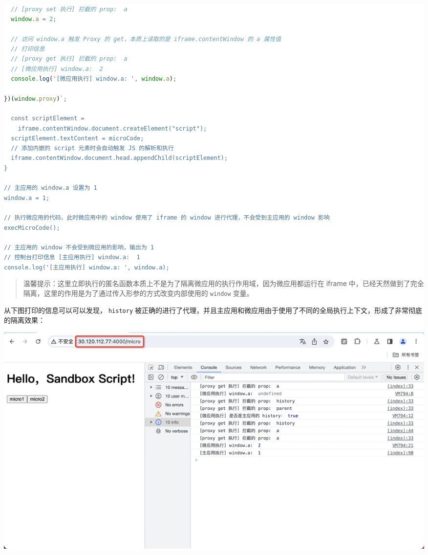 ``` javascript
  // [proxy set 执行] 拦截的 prop:  a
  window.a = 2;
  
  // 访问 window.a 触发 Proxy 的 get，本质上读取的是 iframe.contentWindow 的 a 属性值
  // 打印信息 
  // [proxy get 执行] 拦截的 prop:  a
  // [微应用执行] window.a:  2
  console.log('[微应用执行] window.a: ', window.a);

})(window.proxy)`;

  const scriptElement =
    iframe.contentWindow.document.createElement("script");
  scriptElement.textContent = microCode;
  // 添加内嵌的 script 元素时会自动触发 JS 的解析和执行
  iframe.contentWindow.document.head.appendChild(scriptElement);
}

// 主应用的 window.a 设置为 1
window.a = 1;

// 执行微应用的代码，此时微应用中的 window 使用了 iframe 的 window 进行代理，不会受到主应用的 window 影响
execMicroCode();

// 主应用的 window 不会受到微应用的影响，输出为 1
// 控制台打印信息 [主应用执行] window.a:  1
console.log('[主应用执行] window.a: ', window.a);
```

> 温馨提示：这里立即执行的匿名函数本质上不是为了隔离微应用的执行作用域，因为微应用都运行在 iframe 中，已经天然做到了完全隔离，这里的作用是为了通过传入形参的方式改变内部使用的 `window` 变量。

从下图打印的信息可以可以发现， `history` 被正确的进行了代理，并且主应用和微应用由于使用了不同的全局执行上下文，形成了非常彻底的隔离效果：

![](./images/b64128270d304e23800ab34d34a3e63b~tplv-k3u1fbpfcp-zoom-1.image.png)
